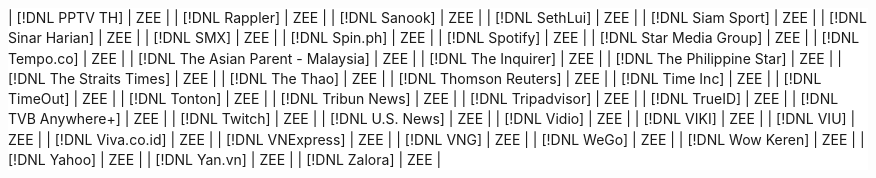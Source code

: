| [!DNL PPTV TH] | ZEE |
| [!DNL Rappler] | ZEE |
| [!DNL Sanook] | ZEE |
| [!DNL SethLui] | ZEE |
| [!DNL Siam Sport] | ZEE |
| [!DNL Sinar Harian] | ZEE |
| [!DNL SMX] | ZEE |
| [!DNL Spin.ph] | ZEE |
| [!DNL Spotify] | ZEE |
| [!DNL Star Media Group] | ZEE |
| [!DNL Tempo.co] | ZEE |
| [!DNL The Asian Parent - Malaysia] | ZEE |
| [!DNL The Inquirer] | ZEE |
| [!DNL The Philippine Star] | ZEE |
| [!DNL The Straits Times] | ZEE |
| [!DNL The Thao] | ZEE |
| [!DNL Thomson Reuters] | ZEE |
| [!DNL Time Inc] | ZEE |
| [!DNL TimeOut] | ZEE |
| [!DNL Tonton] | ZEE |
| [!DNL Tribun News] | ZEE |
| [!DNL Tripadvisor] | ZEE |
| [!DNL TrueID] | ZEE |
| [!DNL TVB Anywhere+] | ZEE |
| [!DNL Twitch] | ZEE |
| [!DNL U.S. News] | ZEE |
| [!DNL Vidio] | ZEE |
| [!DNL VIKI] | ZEE |
| [!DNL VIU] | ZEE |
| [!DNL Viva.co.id] | ZEE |
| [!DNL VNExpress] | ZEE |
| [!DNL VNG] | ZEE |
| [!DNL WeGo] | ZEE |
| [!DNL Wow Keren] | ZEE |
| [!DNL Yahoo] | ZEE |
| [!DNL Yan.vn] | ZEE |
| [!DNL Zalora] | ZEE |